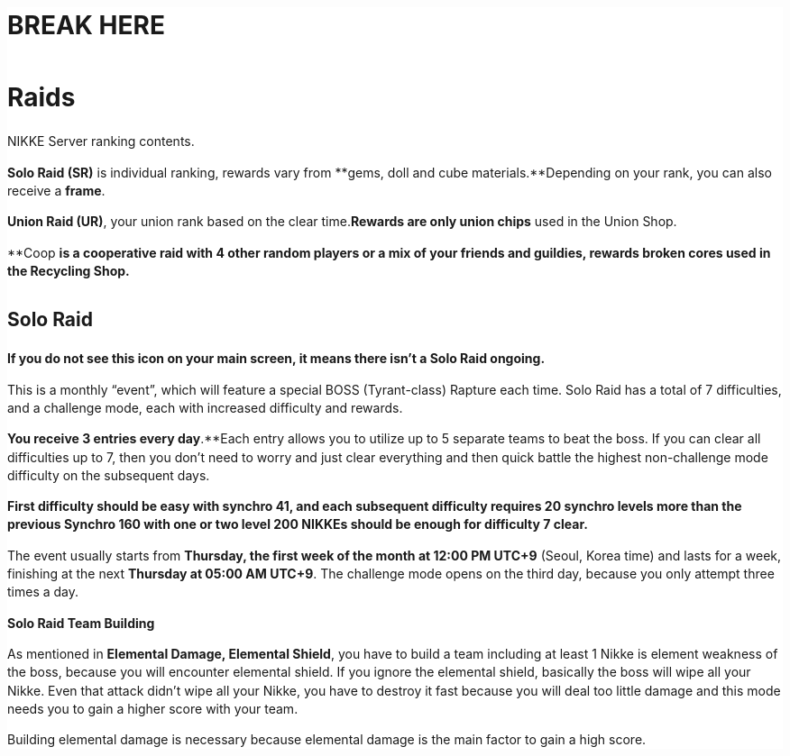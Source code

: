 
# BREAK HERE

# Raids


NIKKE Server ranking contents. 

**Solo Raid (SR)** is individual ranking, rewards vary from **gems, doll and cube materials.**Depending on your rank, you can also receive a **frame**. 

**Union Raid (UR)**, your union rank based on the clear time.**Rewards are only union chips** used in the Union Shop.

**Coop **is a cooperative raid with 4 other random players or a mix of your friends and guildies, **rewards **broken cores** used in the Recycling Shop**.**

## Solo Raid


**If you do not see this icon on your main screen, it means there isn’t a Solo Raid ongoing.**



This is a monthly “event”, which will feature a special BOSS (Tyrant-class) Rapture each time. Solo Raid has a total of 7 difficulties, and a challenge mode, each with increased difficulty and rewards.



**You receive 3 entries every day**.**Each entry allows you to utilize up to 5 separate teams to beat the boss. If you can clear all difficulties up to 7, then you don’t need to worry and just clear everything and then quick battle the highest non-challenge mode difficulty on the subsequent days. 



**First difficulty should be easy with synchro 41, and each subsequent difficulty requires 20 synchro levels more than the previous Synchro 160 with one or two level 200 NIKKEs should be enough for difficulty 7 clear.**



The event usually starts from **Thursday, the first week of the month at 12:00 PM UTC+9** (Seoul, Korea time) and lasts for a week, finishing at the next **Thursday at 05:00 AM UTC+9**. The challenge mode opens on the third day, because you only attempt three times a day.



**Solo Raid Team Building**

As mentioned in **Elemental Damage, Elemental Shield**, you have to build a team including at least 1 Nikke is element weakness of the boss, because you will encounter elemental shield. If you ignore the elemental shield, basically the boss will wipe all your Nikke. Even that attack didn’t wipe all your Nikke, you have to destroy it fast because you will deal too little damage and this mode needs you to gain a higher score with your team. 



Building elemental damage is necessary because elemental damage is the main factor to gain a high score.
